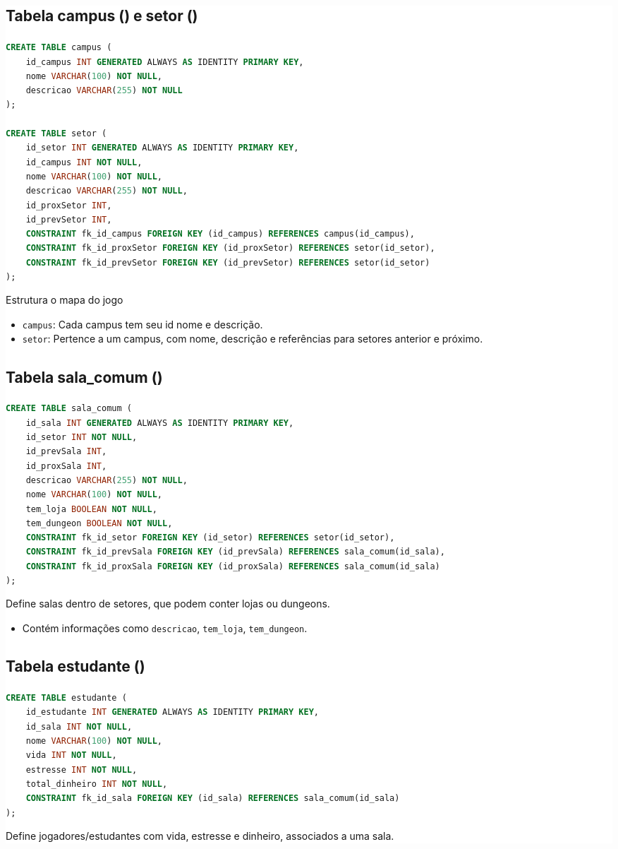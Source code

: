 ## Tabela campus () e setor ()
``` sql
CREATE TABLE campus (
    id_campus INT GENERATED ALWAYS AS IDENTITY PRIMARY KEY,
    nome VARCHAR(100) NOT NULL,
    descricao VARCHAR(255) NOT NULL
);

CREATE TABLE setor (
    id_setor INT GENERATED ALWAYS AS IDENTITY PRIMARY KEY,
    id_campus INT NOT NULL,
    nome VARCHAR(100) NOT NULL,
    descricao VARCHAR(255) NOT NULL,
    id_proxSetor INT,
    id_prevSetor INT,
    CONSTRAINT fk_id_campus FOREIGN KEY (id_campus) REFERENCES campus(id_campus),
    CONSTRAINT fk_id_proxSetor FOREIGN KEY (id_proxSetor) REFERENCES setor(id_setor),
    CONSTRAINT fk_id_prevSetor FOREIGN KEY (id_prevSetor) REFERENCES setor(id_setor)
);
```
Estrutura o mapa do jogo
- `campus`: Cada campus tem seu id nome e descrição.
- `setor`: Pertence a um campus, com nome, descrição e referências para setores anterior e próximo.

## Tabela sala_comum ()
``` sql
CREATE TABLE sala_comum (
    id_sala INT GENERATED ALWAYS AS IDENTITY PRIMARY KEY,
    id_setor INT NOT NULL,
    id_prevSala INT,
    id_proxSala INT,
    descricao VARCHAR(255) NOT NULL,
    nome VARCHAR(100) NOT NULL,
    tem_loja BOOLEAN NOT NULL,
    tem_dungeon BOOLEAN NOT NULL,
    CONSTRAINT fk_id_setor FOREIGN KEY (id_setor) REFERENCES setor(id_setor),
    CONSTRAINT fk_id_prevSala FOREIGN KEY (id_prevSala) REFERENCES sala_comum(id_sala),
    CONSTRAINT fk_id_proxSala FOREIGN KEY (id_proxSala) REFERENCES sala_comum(id_sala)
);
```
Define salas dentro de setores, que podem conter lojas ou dungeons.
- Contém informações como `descricao`, `tem_loja`, `tem_dungeon`.

## Tabela estudante ()
``` sql
CREATE TABLE estudante (
    id_estudante INT GENERATED ALWAYS AS IDENTITY PRIMARY KEY,
    id_sala INT NOT NULL,
    nome VARCHAR(100) NOT NULL,
    vida INT NOT NULL,
    estresse INT NOT NULL,
    total_dinheiro INT NOT NULL,
    CONSTRAINT fk_id_sala FOREIGN KEY (id_sala) REFERENCES sala_comum(id_sala)
);
```
Define jogadores/estudantes com vida, estresse e dinheiro, associados a uma sala.
